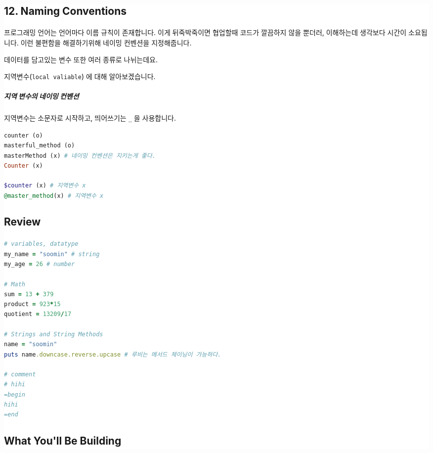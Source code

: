 

## 12. Naming Conventions

프로그래밍 언어는 언어마다 이름 규칙이 존재합니다. 이게 뒤죽박죽이면 협업할때 코드가 깔끔하지 않을 뿐더러, 이해하는데 생각보다 시간이 소요됩니다. 이런 불편함을 해결하기위해 네이밍 컨벤션을 지정해줍니다.

데이터를 담고있는 변수 또한 여러 종류로 나뉘는데요. 

지역변수(`local valiable`)  에 대해 알아보겠습니다.

##### 지역 변수의 네이밍 컨벤션

지역변수는 소문자로 시작하고, 띄어쓰기는 `_` 을 사용합니다.

```ruby
counter (o)
masterful_method (o)
masterMethod (x) # 네이밍 컨벤션은 지키는게 좋다. 
Counter (x)

$counter (x) # 지역변수 x
@master_method(x) # 지역변수 x

```



## Review

```ruby
# variables, datatype
my_name = "soomin" # string
my_age = 26 # number

# Math
sum = 13 + 379
product = 923*15
quotient = 13209/17

# Strings and String Methods
name = "soomin"
puts name.downcase.reverse.upcase # 루비는 메서드 체이닝이 가능하다.

# comment
# hihi
=begin
hihi
=end
```



## What You'll Be Building
